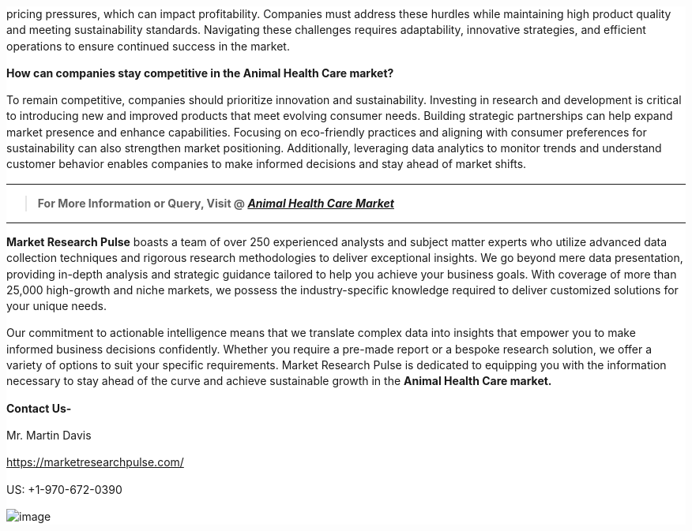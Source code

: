 pricing pressures, which can impact profitability. Companies must address these hurdles while maintaining high product quality and meeting sustainability standards. Navigating these challenges requires adaptability, innovative strategies, and efficient operations to ensure continued success in the market.</p><p><strong>How can companies stay competitive in the Animal Health Care market?</strong></p><p>To remain competitive, companies should prioritize innovation and sustainability. Investing in research and development is critical to introducing new and improved products that meet evolving consumer needs. Building strategic partnerships can help expand market presence and enhance capabilities. Focusing on eco-friendly practices and aligning with consumer preferences for sustainability can also strengthen market positioning. Additionally, leveraging data analytics to monitor trends and understand customer behavior enables companies to make informed decisions and stay ahead of market shifts.</p><hr /><blockquote><p><strong>For More Information or Query, Visit @&nbsp;<em><a href="https://marketresearchpulse.com/report/105070/animal-health-care-market?utm_source=Linkedin&utm_medium=028">Animal Health Care Market</a></em></strong></p></blockquote><hr /><p><strong>Market Research Pulse</strong> boasts a team of over 250 experienced analysts and subject matter experts who utilize advanced data collection techniques and rigorous research methodologies to deliver exceptional insights. We go beyond mere data presentation, providing in-depth analysis and strategic guidance tailored to help you achieve your business goals. With coverage of more than 25,000 high-growth and niche markets, we possess the industry-specific knowledge required to deliver customized solutions for your unique needs.</p><p>Our commitment to actionable intelligence means that we translate complex data into insights that empower you to make informed business decisions confidently. Whether you require a pre-made report or a bespoke research solution, we offer a variety of options to suit your specific requirements. Market Research Pulse is dedicated to equipping you with the information necessary to stay ahead of the curve and achieve sustainable growth in the <strong>Animal Health Care market.</strong></p><p><strong>Contact Us-</strong></p><p>Mr. Martin Davis</p><p>https://marketresearchpulse.com/</p><p>US: +1-970-672-0390</p>
![image](https://github.com/user-attachments/assets/487df151-8d6a-44b7-9d37-163634c76475)
